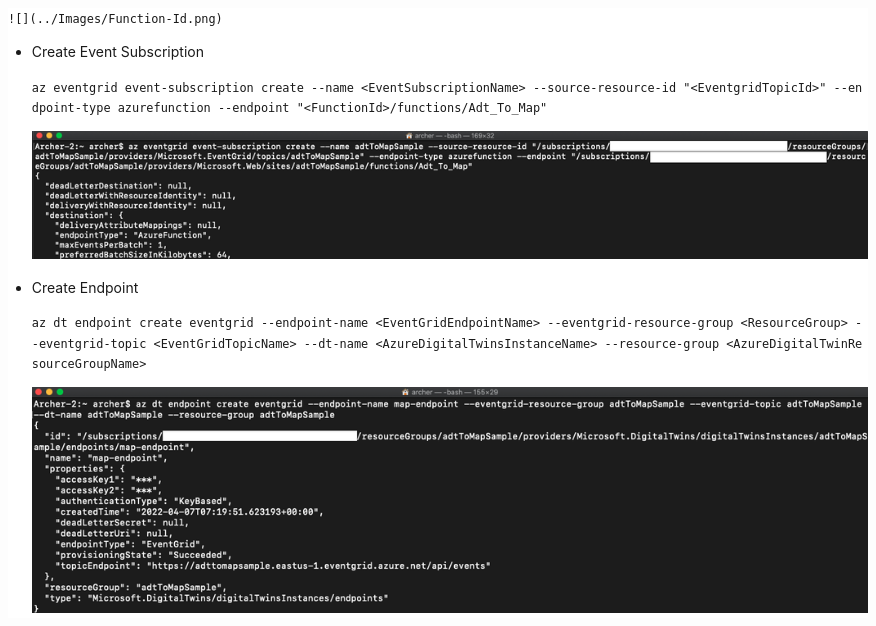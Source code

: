     ![](../Images/Function-Id.png)
  * Create Event Subscription
    ```
    az eventgrid event-subscription create --name <EventSubscriptionName> --source-resource-id "<EventgridTopicId>" --endpoint-type azurefunction --endpoint "<FunctionId>/functions/Adt_To_Map"
    ```
    ![](../Images/Create-Event-Subscription.png)

* Create Endpoint
  ```
  az dt endpoint create eventgrid --endpoint-name <EventGridEndpointName> --eventgrid-resource-group <ResourceGroup> --eventgrid-topic <EventGridTopicName> --dt-name <AzureDigitalTwinsInstanceName> --resource-group <AzureDigitalTwinResourceGroupName>
  ```
  ![](../Images/Create-Endpoint.png)
